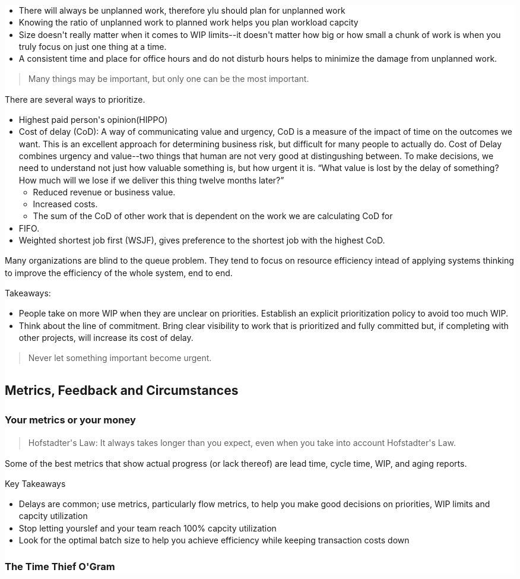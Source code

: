 - There will always be unplanned work, therefore ylu should plan for unplanned work
- Knowing the ratio of unplanned work to planned work helps you plan workload capcity
- Size doesn't really matter when it comes to WIP limits--it doesn't matter how big or how small a chunk of work is when you truly focus on just one thing at a time.
- A consistent time and place for office hours and do not disturb hours helps to minimize the damage from unplanned work.

> Many things may be important, but only one can be the most important.

There are several ways to prioritize.

- Highest paid person's opinion(HIPPO)
- Cost of delay (CoD): A way of communicating value and urgency, CoD is a measure of the impact of time on the outcomes we want. This is an excellent approach for determining business risk, but difficult for many people to actually do. Cost of Delay combines urgency and value--two things that human are not very good at distingushing between. To make decisions, we need to understand not just how valuable something is, but how urgent it is. “What value is lost by the delay of something? How much will we lose if we deliver this thing twelve months later?”
  - Reduced revenue or business value.
  - Increased costs.
  - The sum of the CoD of other work that is dependent on the work we are calculating CoD for
- FIFO.
- Weighted shortest job first (WSJF), gives preference to the shortest job with the highest CoD.

Many organizations are blind to the queue problem. They tend to focus on resource efficiency intead of applying systems thinking to improve the efficiency of the whole system, end to end.

Takeaways:

- People take on more WIP when they are unclear on priorities. Establish an explicit prioritization policy to avoid too much WIP.
- Think about the line of commitment. Bring clear visibility to work that is prioritized and fully committed but, if completing with other projects, will increase its cost of delay.

> Never let something important become urgent.

## Metrics, Feedback and Circumstances

### Your metrics or your money

> Hofstadter's Law: It always takes longer than you expect, even when you take into account Hofstadter's Law.

Some of the best metrics that show actual progress (or lack thereof) are lead time, cycle time, WIP, and aging reports.

Key Takeaways

- Delays are common; use metrics, particularly flow metrics, to help you make good decisions on priorities, WIP limits and capcity utilization
- Stop letting yourslef and your team reach 100% capcity utilization
- Look for the optimal batch size to help you achieve efficiency while keeping transaction costs down

### The Time Thief O'Gram
